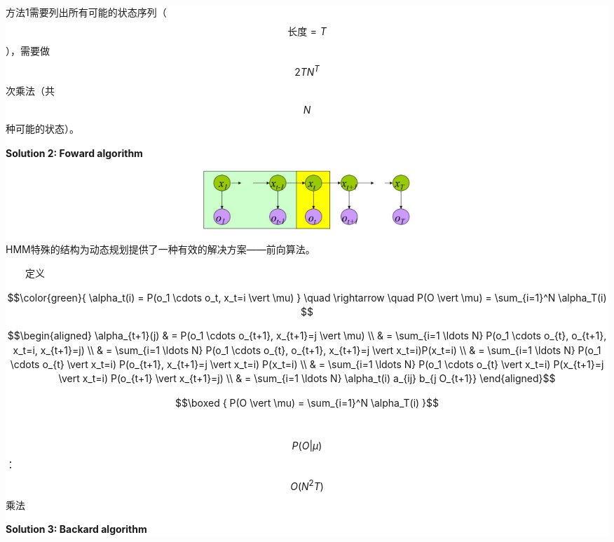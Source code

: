 方法1需要列出所有可能的状态序列（$$\text{长度} = T$$），需要做$$2TN^T$$次乘法（共$$N$$种可能的状态）。

**Solution 2: Foward algorithm**

<center>
    <figure>
        <img src="./images/3-5.JPG" width=300px>
    </figure>
</center>

HMM特殊的结构为动态规划提供了一种有效的解决方案——前向算法。

&emsp;&emsp;定义

$$\color{green}{ \alpha_t(i) = P(o_1 \cdots o_t, x_t=i \vert \mu) }
    \quad \rightarrow \quad
    P(O \vert \mu) = \sum_{i=1}^N \alpha_T(i)
$$

$$\begin{aligned}
    \alpha_{t+1}(j) 
    & = P(o_1 \cdots o_{t+1}, x_{t+1}=j \vert \mu)  \\
    & = \sum_{i=1 \ldots N}
            P(o_1 \cdots o_{t}, o_{t+1}, x_t=i, x_{t+1}=j)  \\
    & = \sum_{i=1 \ldots N}
            P(o_1 \cdots o_{t}, o_{t+1}, x_{t+1}=j \vert x_t=i)P(x_t=i) \\
    & = \sum_{i=1 \ldots N}
            P(o_1 \cdots o_{t} \vert x_t=i) 
            P(o_{t+1}, x_{t+1}=j \vert x_t=i) P(x_t=i)  \\
    & = \sum_{i=1 \ldots N}
            P(o_1 \cdots o_{t} \vert x_t=i)
            P(x_{t+1}=j \vert x_t=i) P(o_{t+1} \vert x_{t+1}=j) \\
    & = \sum_{i=1 \ldots N} \alpha_t(i) a_{ij} b_{j O_{t+1}}
\end{aligned}$$

$$\boxed {
    P(O \vert \mu) = \sum_{i=1}^N \alpha_T(i)
}$$

&emsp;&emsp;$$P(O \vert \mu)$$：$$O(N^2 T)$$乘法

**Solution 3: Backard algorithm**

<center>
    <figure>